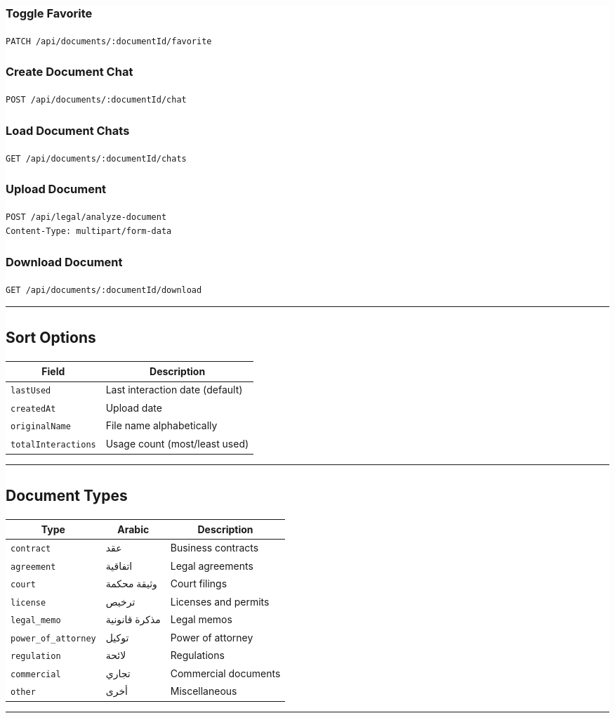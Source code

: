 ### Toggle Favorite
```
PATCH /api/documents/:documentId/favorite
```

### Create Document Chat
```
POST /api/documents/:documentId/chat
```

### Load Document Chats
```
GET /api/documents/:documentId/chats
```

### Upload Document
```
POST /api/legal/analyze-document
Content-Type: multipart/form-data
```

### Download Document
```
GET /api/documents/:documentId/download
```

---

## Sort Options

| Field | Description |
|-------|-------------|
| `lastUsed` | Last interaction date (default) |
| `createdAt` | Upload date |
| `originalName` | File name alphabetically |
| `totalInteractions` | Usage count (most/least used) |

---

## Document Types

| Type | Arabic | Description |
|------|--------|-------------|
| `contract` | عقد | Business contracts |
| `agreement` | اتفاقية | Legal agreements |
| `court` | وثيقة محكمة | Court filings |
| `license` | ترخيص | Licenses and permits |
| `legal_memo` | مذكرة قانونية | Legal memos |
| `power_of_attorney` | توكيل | Power of attorney |
| `regulation` | لائحة | Regulations |
| `commercial` | تجاري | Commercial documents |
| `other` | أخرى | Miscellaneous |

---